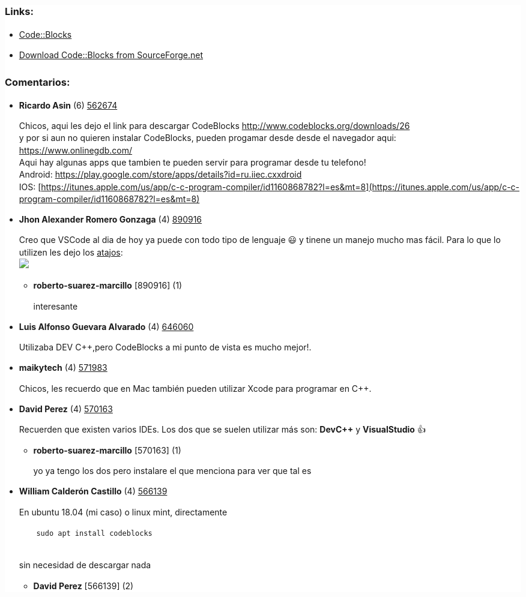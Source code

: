 

### Links:

* [Code::Blocks](http://www.codeblocks.org/)

* [Download Code::Blocks from SourceForge.net](https://sourceforge.net/projects/codeblocks/files/Binaries/17.12/Windows/codeblocks-17.12mingw-setup.exe/download)

### Comentarios:

* **Ricardo Asin** (6) [562674](https://platzi.com/comentario/562674/) 

	Chicos, aqui les dejo el link para descargar CodeBlocks <http://www.codeblocks.org/downloads/26>  
	y por si aun no quieren instalar CodeBlocks, pueden progamar desde desde el navegador aqui:  
	<https://www.onlinegdb.com/>  
	Aqui hay algunas apps que tambien te pueden servir para programar desde tu telefono!  
	Android: <https://play.google.com/store/apps/details?id=ru.iiec.cxxdroid>  
	IOS: [https://itunes.apple.com/us/app/c-c-program-compiler/id1160868782?l=es&mt=8](https://itunes.apple.com/us/app/c-c-program-compiler/id1160868782?l=es&mt=8)

* **Jhon Alexander Romero Gonzaga** (4) [890916](https://platzi.com/comentario/890916/) 

	Creo que VSCode al dia de hoy ya puede con todo tipo de lenguaje 😃 y tinene un manejo mucho mas fácil. Para lo que lo utilizen les dejo los [atajos](https://code.visualstudio.com/shortcuts/keyboard-shortcuts-windows.pdf):  
	![](https://i.ibb.co/BBJf8Vp/VSC.png)

	* **roberto-suarez-marcillo** [890916] (1)

		interesante

* **Luis Alfonso Guevara Alvarado** (4) [646060](https://platzi.com/comentario/646060/) 

	Utilizaba DEV C++,pero CodeBlocks a mi punto de vista es mucho mejor!.

* **maikytech** (4) [571983](https://platzi.com/comentario/571983/) 

	Chicos, les recuerdo que en Mac también pueden utilizar Xcode para programar en C++.

* **David Perez** (4) [570163](https://platzi.com/comentario/570163/) 

	Recuerden que existen varios IDEs. Los dos que se suelen utilizar más son: **DevC++** y **VisualStudio** 👍

	* **roberto-suarez-marcillo** [570163] (1)

		yo ya tengo los dos pero instalare el que menciona para ver que tal es

* **William Calderón Castillo** (4) [566139](https://platzi.com/comentario/566139/) 

	En ubuntu 18.04 (mi caso) o linux mint, directamente
	``` 
	    sudo apt install codeblocks 
	    
	```
	
	sin necesidad de descargar nada

	* **David Perez** [566139] (2)
